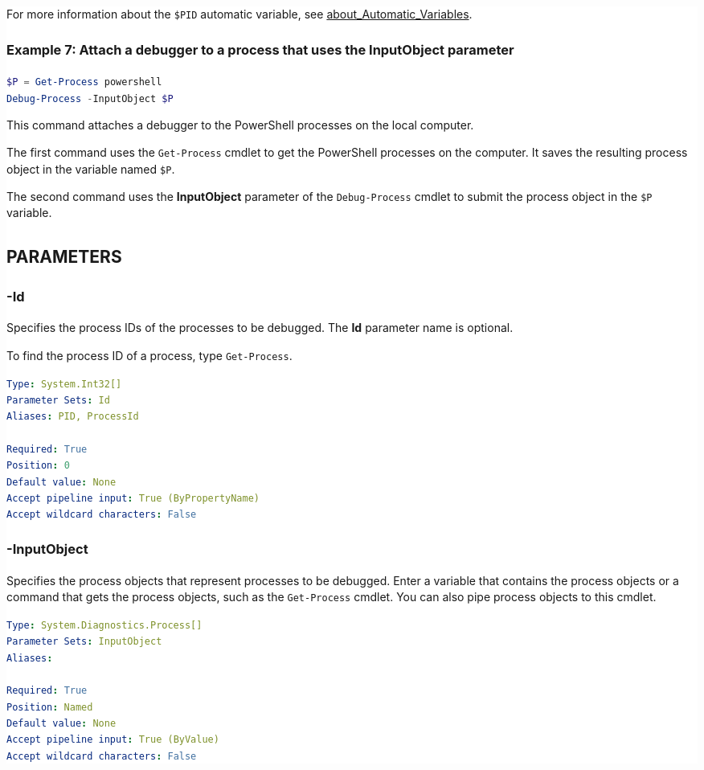 For more information about the `$PID` automatic variable, see
[about_Automatic_Variables](../Microsoft.PowerShell.Core/About/about_Automatic_Variables.md).

### Example 7: Attach a debugger to a process that uses the InputObject parameter

```powershell
$P = Get-Process powershell
Debug-Process -InputObject $P
```

This command attaches a debugger to the PowerShell processes on the local computer.

The first command uses the `Get-Process` cmdlet to get the PowerShell processes on the
computer. It saves the resulting process object in the variable named `$P`.

The second command uses the **InputObject** parameter of the `Debug-Process` cmdlet to submit the
process object in the `$P` variable.

## PARAMETERS

### -Id

Specifies the process IDs of the processes to be debugged. The **Id** parameter name is optional.

To find the process ID of a process, type `Get-Process`.

```yaml
Type: System.Int32[]
Parameter Sets: Id
Aliases: PID, ProcessId

Required: True
Position: 0
Default value: None
Accept pipeline input: True (ByPropertyName)
Accept wildcard characters: False
```

### -InputObject

Specifies the process objects that represent processes to be debugged. Enter a variable that
contains the process objects or a command that gets the process objects, such as the `Get-Process`
cmdlet. You can also pipe process objects to this cmdlet.

```yaml
Type: System.Diagnostics.Process[]
Parameter Sets: InputObject
Aliases:

Required: True
Position: Named
Default value: None
Accept pipeline input: True (ByValue)
Accept wildcard characters: False
```
